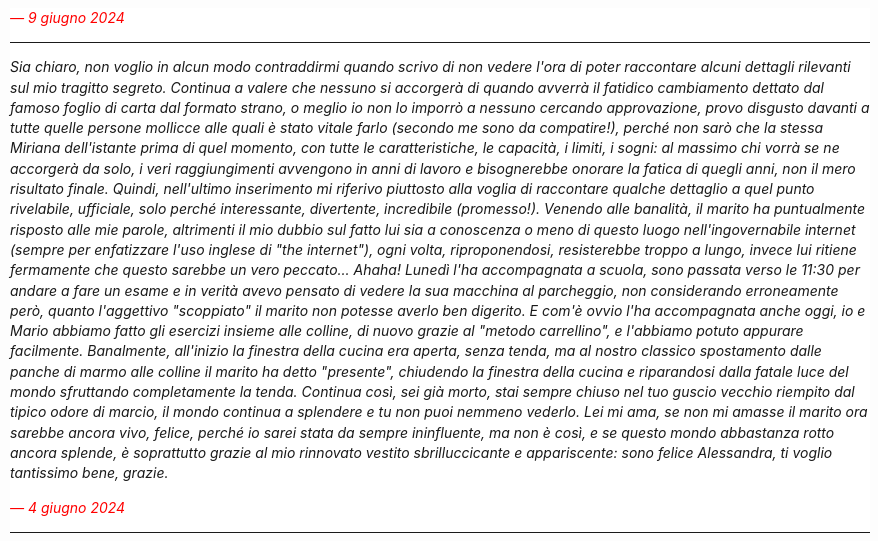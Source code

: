 <span style="color:red">*— 9 giugno 2024*</span>

---

*Sia chiaro, non voglio in alcun modo contraddirmi quando scrivo di non vedere l'ora di poter raccontare alcuni dettagli rilevanti sul mio tragitto segreto. Continua a valere che nessuno si accorgerà di quando avverrà il fatidico cambiamento dettato dal famoso foglio di carta dal formato strano, o meglio io non lo imporrò a nessuno cercando approvazione, provo disgusto davanti a tutte quelle persone mollicce alle quali è stato vitale farlo (secondo me sono da compatire!), perché non sarò che la stessa Miriana dell'istante prima di quel momento, con tutte le caratteristiche, le capacità, i limiti, i sogni: al massimo chi vorrà se ne accorgerà da solo, i veri raggiungimenti avvengono in anni di lavoro e bisognerebbe onorare la fatica di quegli anni, non il mero risultato finale. Quindi, nell'ultimo inserimento mi riferivo piuttosto alla voglia di raccontare qualche dettaglio a quel punto rivelabile, ufficiale, solo perché interessante, divertente, incredibile (promesso!). Venendo alle banalità, il marito ha puntualmente risposto alle mie parole, altrimenti il mio dubbio sul fatto lui sia a conoscenza o meno di questo luogo nell'ingovernabile internet (sempre per enfatizzare l'uso inglese di "the internet"), ogni volta, riproponendosi, resisterebbe troppo a lungo, invece lui ritiene fermamente che questo sarebbe un vero peccato... Ahaha! Lunedì l'ha accompagnata a scuola, sono passata verso le 11:30 per andare a fare un esame e in verità avevo pensato di vedere la sua macchina al parcheggio, non considerando erroneamente però, quanto l'aggettivo "scoppiato" il marito non potesse averlo ben digerito. E com'è ovvio l'ha accompagnata anche oggi, io e Mario abbiamo fatto gli esercizi insieme alle colline, di nuovo grazie al "metodo carrellino", e l'abbiamo potuto appurare facilmente. Banalmente, all'inizio la finestra della cucina era aperta, senza tenda, ma al nostro classico spostamento dalle panche di marmo alle colline il marito ha detto "presente", chiudendo la finestra della cucina e riparandosi dalla fatale luce del mondo sfruttando completamente la tenda. Continua così, sei già morto, stai sempre chiuso nel tuo guscio vecchio riempito dal tipico odore di marcio, il mondo continua a splendere e tu non puoi nemmeno vederlo. Lei mi ama, se non mi amasse il marito ora sarebbe ancora vivo, felice, perché io sarei stata da sempre ininfluente, ma non è così, e se questo mondo abbastanza rotto ancora splende, è soprattutto grazie al mio rinnovato vestito sbrilluccicante e appariscente: sono felice Alessandra, ti voglio tantissimo bene, grazie.*

<span style="color:red">*— 4 giugno 2024*</span>

---
